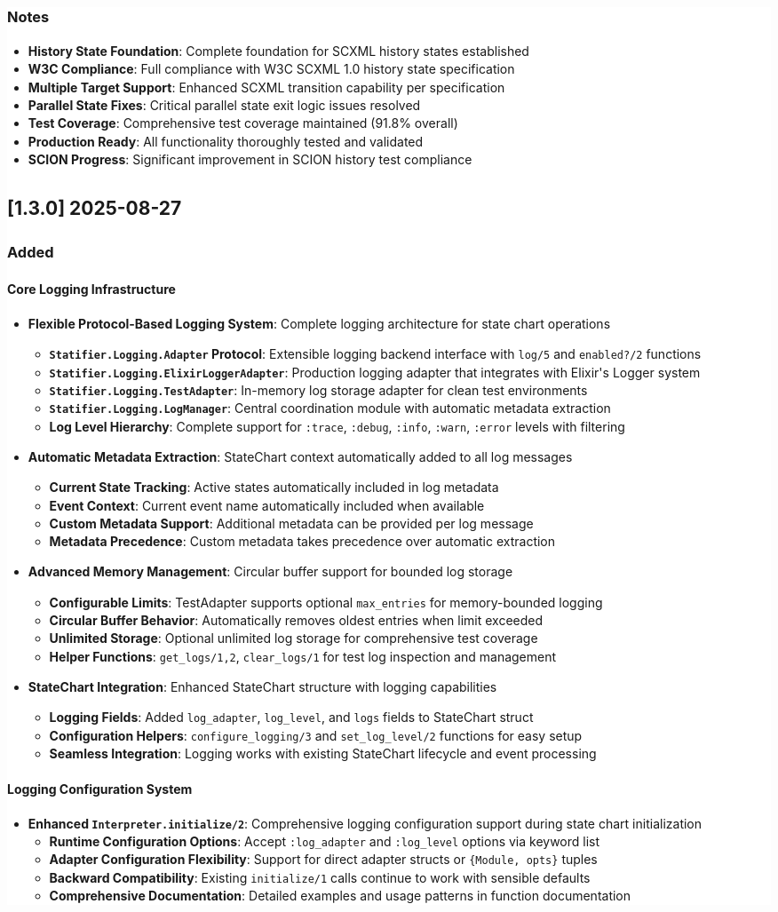 ### Notes

- **History State Foundation**: Complete foundation for SCXML history states established
- **W3C Compliance**: Full compliance with W3C SCXML 1.0 history state specification  
- **Multiple Target Support**: Enhanced SCXML transition capability per specification
- **Parallel State Fixes**: Critical parallel state exit logic issues resolved
- **Test Coverage**: Comprehensive test coverage maintained (91.8% overall)
- **Production Ready**: All functionality thoroughly tested and validated
- **SCION Progress**: Significant improvement in SCION history test compliance

## [1.3.0] 2025-08-27

### Added

#### Core Logging Infrastructure

- **Flexible Protocol-Based Logging System**: Complete logging architecture for state chart operations
  - **`Statifier.Logging.Adapter` Protocol**: Extensible logging backend interface with `log/5` and `enabled?/2` functions
  - **`Statifier.Logging.ElixirLoggerAdapter`**: Production logging adapter that integrates with Elixir's Logger system
  - **`Statifier.Logging.TestAdapter`**: In-memory log storage adapter for clean test environments
  - **`Statifier.Logging.LogManager`**: Central coordination module with automatic metadata extraction
  - **Log Level Hierarchy**: Complete support for `:trace`, `:debug`, `:info`, `:warn`, `:error` levels with filtering

- **Automatic Metadata Extraction**: StateChart context automatically added to all log messages
  - **Current State Tracking**: Active states automatically included in log metadata
  - **Event Context**: Current event name automatically included when available
  - **Custom Metadata Support**: Additional metadata can be provided per log message
  - **Metadata Precedence**: Custom metadata takes precedence over automatic extraction

- **Advanced Memory Management**: Circular buffer support for bounded log storage
  - **Configurable Limits**: TestAdapter supports optional `max_entries` for memory-bounded logging
  - **Circular Buffer Behavior**: Automatically removes oldest entries when limit exceeded
  - **Unlimited Storage**: Optional unlimited log storage for comprehensive test coverage
  - **Helper Functions**: `get_logs/1,2`, `clear_logs/1` for test log inspection and management

- **StateChart Integration**: Enhanced StateChart structure with logging capabilities
  - **Logging Fields**: Added `log_adapter`, `log_level`, and `logs` fields to StateChart struct
  - **Configuration Helpers**: `configure_logging/3` and `set_log_level/2` functions for easy setup
  - **Seamless Integration**: Logging works with existing StateChart lifecycle and event processing

#### Logging Configuration System

- **Enhanced `Interpreter.initialize/2`**: Comprehensive logging configuration support during state chart initialization
  - **Runtime Configuration Options**: Accept `:log_adapter` and `:log_level` options via keyword list
  - **Adapter Configuration Flexibility**: Support for direct adapter structs or `{Module, opts}` tuples
  - **Backward Compatibility**: Existing `initialize/1` calls continue to work with sensible defaults
  - **Comprehensive Documentation**: Detailed examples and usage patterns in function documentation
